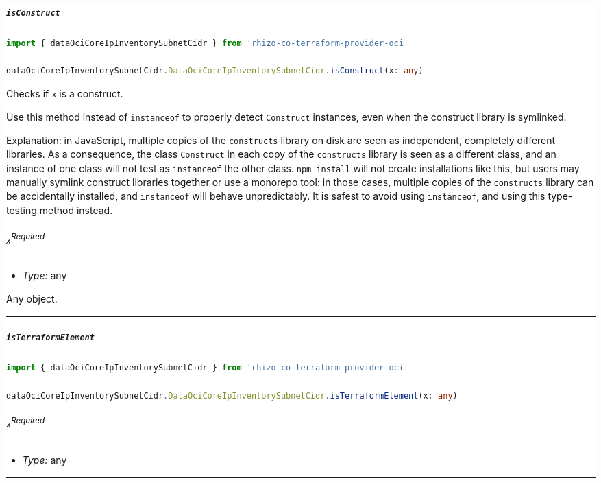 
##### `isConstruct` <a name="isConstruct" id="rhizo-co-terraform-provider-oci.dataOciCoreIpInventorySubnetCidr.DataOciCoreIpInventorySubnetCidr.isConstruct"></a>

```typescript
import { dataOciCoreIpInventorySubnetCidr } from 'rhizo-co-terraform-provider-oci'

dataOciCoreIpInventorySubnetCidr.DataOciCoreIpInventorySubnetCidr.isConstruct(x: any)
```

Checks if `x` is a construct.

Use this method instead of `instanceof` to properly detect `Construct`
instances, even when the construct library is symlinked.

Explanation: in JavaScript, multiple copies of the `constructs` library on
disk are seen as independent, completely different libraries. As a
consequence, the class `Construct` in each copy of the `constructs` library
is seen as a different class, and an instance of one class will not test as
`instanceof` the other class. `npm install` will not create installations
like this, but users may manually symlink construct libraries together or
use a monorepo tool: in those cases, multiple copies of the `constructs`
library can be accidentally installed, and `instanceof` will behave
unpredictably. It is safest to avoid using `instanceof`, and using
this type-testing method instead.

###### `x`<sup>Required</sup> <a name="x" id="rhizo-co-terraform-provider-oci.dataOciCoreIpInventorySubnetCidr.DataOciCoreIpInventorySubnetCidr.isConstruct.parameter.x"></a>

- *Type:* any

Any object.

---

##### `isTerraformElement` <a name="isTerraformElement" id="rhizo-co-terraform-provider-oci.dataOciCoreIpInventorySubnetCidr.DataOciCoreIpInventorySubnetCidr.isTerraformElement"></a>

```typescript
import { dataOciCoreIpInventorySubnetCidr } from 'rhizo-co-terraform-provider-oci'

dataOciCoreIpInventorySubnetCidr.DataOciCoreIpInventorySubnetCidr.isTerraformElement(x: any)
```

###### `x`<sup>Required</sup> <a name="x" id="rhizo-co-terraform-provider-oci.dataOciCoreIpInventorySubnetCidr.DataOciCoreIpInventorySubnetCidr.isTerraformElement.parameter.x"></a>

- *Type:* any

---
